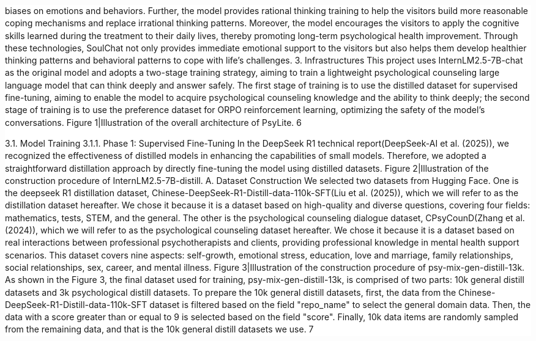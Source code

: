 biases on emotions and behaviors. Further, the model provides rational thinking training to help the
visitors build more reasonable coping mechanisms and replace irrational thinking patterns. Moreover,
the model encourages the visitors to apply the cognitive skills learned during the treatment to their
daily lives, thereby promoting long-term psychological health improvement. Through these technologies,
SoulChat not only provides immediate emotional support to the visitors but also helps them develop
healthier thinking patterns and behavioral patterns to cope with life’s challenges.
3. Infrastructures
This project uses InternLM2.5-7B-chat as the original model and adopts a two-stage training strategy,
aiming to train a lightweight psychological counseling large language model that can think deeply and
answer safely. The first stage of training is to use the distilled dataset for supervised fine-tuning, aiming
to enable the model to acquire psychological counseling knowledge and the ability to think deeply; the
second stage of training is to use the preference dataset for ORPO reinforcement learning, optimizing the
safety of the model’s conversations.
Figure 1|Illustration of the overall architecture of PsyLite.
6

3.1. Model Training
3.1.1. Phase 1: Supervised Fine-Tuning
In the DeepSeek R1 technical report(DeepSeek-AI et al. (2025)), we recognized the effectiveness of distilled
models in enhancing the capabilities of small models. Therefore, we adopted a straightforward distillation
approach by directly fine-tuning the model using distilled datasets.
Figure 2|Illustration of the construction procedure of InternLM2.5-7B-distill.
A. Dataset Construction We selected two datasets from Hugging Face. One is the deepseek R1
distillation dataset, Chinese-DeepSeek-R1-Distill-data-110k-SFT(Liu et al. (2025)), which we will refer
to as the distillation dataset hereafter. We chose it because it is a dataset based on high-quality and
diverse questions, covering four fields: mathematics, tests, STEM, and the general. The other is the
psychological counseling dialogue dataset, CPsyCounD(Zhang et al. (2024)), which we will refer to as the
psychological counseling dataset hereafter. We chose it because it is a dataset based on real interactions
between professional psychotherapists and clients, providing professional knowledge in mental health
support scenarios. This dataset covers nine aspects: self-growth, emotional stress, education, love and
marriage, family relationships, social relationships, sex, career, and mental illness.
Figure 3|Illustration of the construction procedure of psy-mix-gen-distill-13k.
As shown in the Figure 3, the final dataset used for training, psy-mix-gen-distill-13k, is comprised of
two parts: 10k general distill datasets and 3k psychological distill datasets. To prepare the 10k general
distill datasets, first, the data from the Chinese-DeepSeek-R1-Distill-data-110k-SFT dataset is filtered
based on the field "repo_name" to select the general domain data. Then, the data with a score greater than
or equal to 9 is selected based on the field "score". Finally, 10k data items are randomly sampled from the
remaining data, and that is the 10k general distill datasets we use.
7
